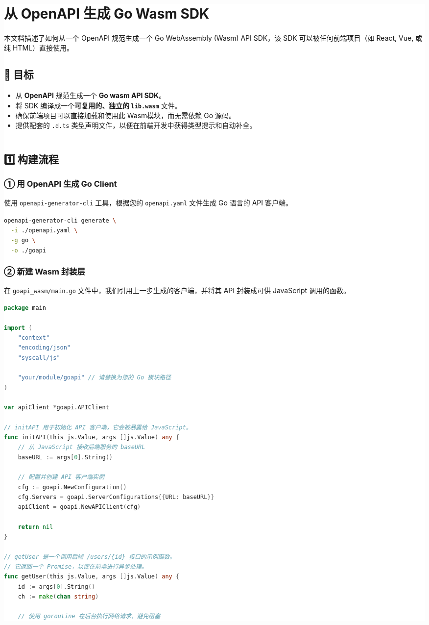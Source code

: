 # 从 OpenAPI 生成 Go Wasm SDK

本文档描述了如何从一个 OpenAPI 规范生成一个 Go WebAssembly (Wasm) API SDK，该 SDK 可以被任何前端项目（如 React, Vue, 或纯 HTML）直接使用。

## 🎯 目标

*   从 **OpenAPI** 规范生成一个 **Go wasm API SDK**。
*   将 SDK 编译成一个**可复用的、独立的 `lib.wasm`** 文件。
*   确保前端项目可以直接加载和使用此 Wasm模块，而无需依赖 Go 源码。
*   提供配套的 `.d.ts` 类型声明文件，以便在前端开发中获得类型提示和自动补全。

---

## 1️⃣ 构建流程

### ① 用 OpenAPI 生成 Go Client

使用 `openapi-generator-cli` 工具，根据您的 `openapi.yaml` 文件生成 Go 语言的 API 客户端。

```bash
openapi-generator-cli generate \
  -i ./openapi.yaml \
  -g go \
  -o ./goapi
```

### ② 新建 Wasm 封装层

在 `goapi_wasm/main.go` 文件中，我们引用上一步生成的客户端，并将其 API 封装成可供 JavaScript 调用的函数。

```go
package main

import (
	"context"
	"encoding/json"
	"syscall/js"

	"your/module/goapi" // 请替换为您的 Go 模块路径
)

var apiClient *goapi.APIClient

// initAPI 用于初始化 API 客户端，它会被暴露给 JavaScript。
func initAPI(this js.Value, args []js.Value) any {
	// 从 JavaScript 接收后端服务的 baseURL
	baseURL := args[0].String()
	
	// 配置并创建 API 客户端实例
	cfg := goapi.NewConfiguration()
	cfg.Servers = goapi.ServerConfigurations{{URL: baseURL}}
	apiClient = goapi.NewAPIClient(cfg)
	
	return nil
}

// getUser 是一个调用后端 /users/{id} 接口的示例函数。
// 它返回一个 Promise，以便在前端进行异步处理。
func getUser(this js.Value, args []js.Value) any {
	id := args[0].String()
	ch := make(chan string)

	// 使用 goroutine 在后台执行网络请求，避免阻塞
```
